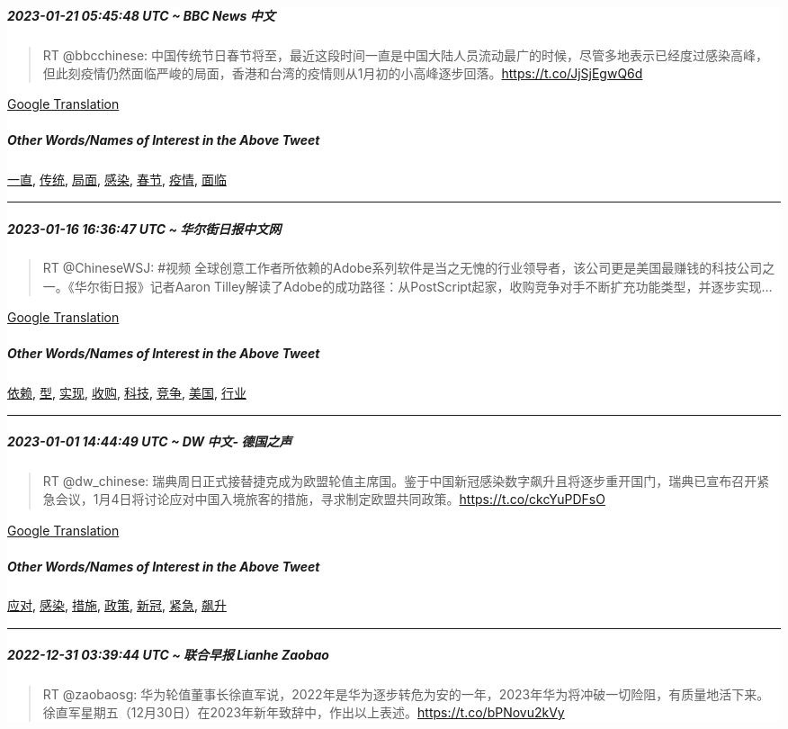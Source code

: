 ##### 2023-01-21 05:45:48 UTC ~ BBC News 中文
> RT @bbcchinese: 中国传统节日春节将至，最近这段时间一直是中国大陆人员流动最广的时候，尽管多地表示已经度过感染高峰，但此刻疫情仍然面临严峻的局面，香港和台湾的疫情则从1月初的小高峰逐步回落。https://t.co/JjSjEgwQ6d

[Google Translation](https://translate.google.com/?hi=en&tab=TT&sl=zh-CN&tl=en&op=translate&text=RT+%40bbcchinese%3A+%E4%B8%AD%E5%9B%BD%E4%BC%A0%E7%BB%9F%E8%8A%82%E6%97%A5%E6%98%A5%E8%8A%82%E5%B0%86%E8%87%B3%EF%BC%8C%E6%9C%80%E8%BF%91%E8%BF%99%E6%AE%B5%E6%97%B6%E9%97%B4%E4%B8%80%E7%9B%B4%E6%98%AF%E4%B8%AD%E5%9B%BD%E5%A4%A7%E9%99%86%E4%BA%BA%E5%91%98%E6%B5%81%E5%8A%A8%E6%9C%80%E5%B9%BF%E7%9A%84%E6%97%B6%E5%80%99%EF%BC%8C%E5%B0%BD%E7%AE%A1%E5%A4%9A%E5%9C%B0%E8%A1%A8%E7%A4%BA%E5%B7%B2%E7%BB%8F%E5%BA%A6%E8%BF%87%E6%84%9F%E6%9F%93%E9%AB%98%E5%B3%B0%EF%BC%8C%E4%BD%86%E6%AD%A4%E5%88%BB%E7%96%AB%E6%83%85%E4%BB%8D%E7%84%B6%E9%9D%A2%E4%B8%B4%E4%B8%A5%E5%B3%BB%E7%9A%84%E5%B1%80%E9%9D%A2%EF%BC%8C%E9%A6%99%E6%B8%AF%E5%92%8C%E5%8F%B0%E6%B9%BE%E7%9A%84%E7%96%AB%E6%83%85%E5%88%99%E4%BB%8E1%E6%9C%88%E5%88%9D%E7%9A%84%E5%B0%8F%E9%AB%98%E5%B3%B0%E9%80%90%E6%AD%A5%E5%9B%9E%E8%90%BD%E3%80%82https%3A%2F%2Ft.co%2FJjSjEgwQ6d)
##### Other Words/Names of Interest in the Above Tweet
[一直](一直.md), [传统](传统.md), [局面](局面.md), [感染](感染.md), [春节](春节.md), [疫情](疫情.md), [面临](面临.md)
___
##### 2023-01-16 16:36:47 UTC ~ 华尔街日报中文网
> RT @ChineseWSJ: #视频 全球创意工作者所依赖的Adobe系列软件是当之无愧的行业领导者，该公司更是美国最赚钱的科技公司之一。《华尔街日报》记者Aaron Tilley解读了Adobe的成功路径：从PostScript起家，收购竞争对手不断扩充功能类型，并逐步实现…

[Google Translation](https://translate.google.com/?hi=en&tab=TT&sl=zh-CN&tl=en&op=translate&text=RT+%40ChineseWSJ%3A+%23%E8%A7%86%E9%A2%91+%E5%85%A8%E7%90%83%E5%88%9B%E6%84%8F%E5%B7%A5%E4%BD%9C%E8%80%85%E6%89%80%E4%BE%9D%E8%B5%96%E7%9A%84Adobe%E7%B3%BB%E5%88%97%E8%BD%AF%E4%BB%B6%E6%98%AF%E5%BD%93%E4%B9%8B%E6%97%A0%E6%84%A7%E7%9A%84%E8%A1%8C%E4%B8%9A%E9%A2%86%E5%AF%BC%E8%80%85%EF%BC%8C%E8%AF%A5%E5%85%AC%E5%8F%B8%E6%9B%B4%E6%98%AF%E7%BE%8E%E5%9B%BD%E6%9C%80%E8%B5%9A%E9%92%B1%E7%9A%84%E7%A7%91%E6%8A%80%E5%85%AC%E5%8F%B8%E4%B9%8B%E4%B8%80%E3%80%82%E3%80%8A%E5%8D%8E%E5%B0%94%E8%A1%97%E6%97%A5%E6%8A%A5%E3%80%8B%E8%AE%B0%E8%80%85Aaron+Tilley%E8%A7%A3%E8%AF%BB%E4%BA%86Adobe%E7%9A%84%E6%88%90%E5%8A%9F%E8%B7%AF%E5%BE%84%EF%BC%9A%E4%BB%8EPostScript%E8%B5%B7%E5%AE%B6%EF%BC%8C%E6%94%B6%E8%B4%AD%E7%AB%9E%E4%BA%89%E5%AF%B9%E6%89%8B%E4%B8%8D%E6%96%AD%E6%89%A9%E5%85%85%E5%8A%9F%E8%83%BD%E7%B1%BB%E5%9E%8B%EF%BC%8C%E5%B9%B6%E9%80%90%E6%AD%A5%E5%AE%9E%E7%8E%B0%E2%80%A6)
##### Other Words/Names of Interest in the Above Tweet
[依赖](依赖.md), [型](型.md), [实现](实现.md), [收购](收购.md), [科技](科技.md), [竞争](竞争.md), [美国](美国.md), [行业](行业.md)
___
##### 2023-01-01 14:44:49 UTC ~ DW 中文- 德国之声
> RT @dw_chinese: 瑞典周日正式接替捷克成为欧盟轮值主席国。鉴于中国新冠感染数字飙升且将逐步重开国门，瑞典已宣布召开紧急会议，1月4日将讨论应对中国入境旅客的措施，寻求制定欧盟共同政策。https://t.co/ckcYuPDFsO

[Google Translation](https://translate.google.com/?hi=en&tab=TT&sl=zh-CN&tl=en&op=translate&text=RT+%40dw_chinese%3A+%E7%91%9E%E5%85%B8%E5%91%A8%E6%97%A5%E6%AD%A3%E5%BC%8F%E6%8E%A5%E6%9B%BF%E6%8D%B7%E5%85%8B%E6%88%90%E4%B8%BA%E6%AC%A7%E7%9B%9F%E8%BD%AE%E5%80%BC%E4%B8%BB%E5%B8%AD%E5%9B%BD%E3%80%82%E9%89%B4%E4%BA%8E%E4%B8%AD%E5%9B%BD%E6%96%B0%E5%86%A0%E6%84%9F%E6%9F%93%E6%95%B0%E5%AD%97%E9%A3%99%E5%8D%87%E4%B8%94%E5%B0%86%E9%80%90%E6%AD%A5%E9%87%8D%E5%BC%80%E5%9B%BD%E9%97%A8%EF%BC%8C%E7%91%9E%E5%85%B8%E5%B7%B2%E5%AE%A3%E5%B8%83%E5%8F%AC%E5%BC%80%E7%B4%A7%E6%80%A5%E4%BC%9A%E8%AE%AE%EF%BC%8C1%E6%9C%884%E6%97%A5%E5%B0%86%E8%AE%A8%E8%AE%BA%E5%BA%94%E5%AF%B9%E4%B8%AD%E5%9B%BD%E5%85%A5%E5%A2%83%E6%97%85%E5%AE%A2%E7%9A%84%E6%8E%AA%E6%96%BD%EF%BC%8C%E5%AF%BB%E6%B1%82%E5%88%B6%E5%AE%9A%E6%AC%A7%E7%9B%9F%E5%85%B1%E5%90%8C%E6%94%BF%E7%AD%96%E3%80%82https%3A%2F%2Ft.co%2FckcYuPDFsO)
##### Other Words/Names of Interest in the Above Tweet
[应对](应对.md), [感染](感染.md), [措施](措施.md), [政策](政策.md), [新冠](新冠.md), [紧急](紧急.md), [飙升](飙升.md)
___
##### 2022-12-31 03:39:44 UTC ~ 联合早报 Lianhe Zaobao
> RT @zaobaosg: 华为轮值董事长徐直军说，2022年是华为逐步转危为安的一年，2023年华为将冲破一切险阻，有质量地活下来。徐直军星期五（12月30日）在2023年新年致辞中，作出以上表述。https://t.co/bPNovu2kVy
